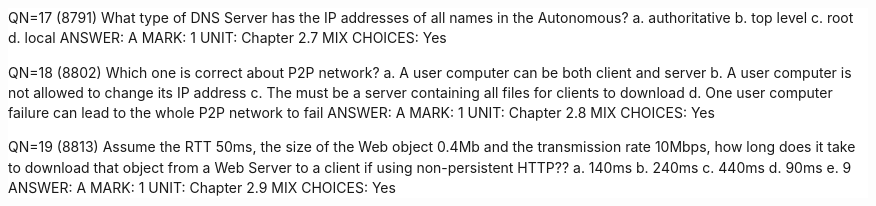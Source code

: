 QN=17 (8791)
What type of DNS Server has the IP addresses of all names in the Autonomous?
a.
authoritative
b.
top level
c.
root
d.
local
ANSWER:
A
MARK:
1
UNIT:
Chapter 2.7
MIX CHOICES:
Yes

QN=18 (8802)
Which one is correct about P2P network?
a.
A user computer can be both client and server
b.
A user computer is not allowed to change its IP address
c.
The must be a server containing all files for clients to download
d.
One user computer failure can lead to the whole P2P network to fail
ANSWER:
A
MARK:
1
UNIT:
Chapter 2.8
MIX CHOICES:
Yes

QN=19 (8813)
Assume the RTT 50ms, the size of the Web object 0.4Mb and the transmission rate 10Mbps, how long does it take to download that object from a Web Server to a client if using non-persistent HTTP??
a.
140ms
b.
240ms
c.
440ms
d.
90ms
e.
9
ANSWER:
A
MARK:
1
UNIT:
Chapter 2.9
MIX CHOICES:
Yes
